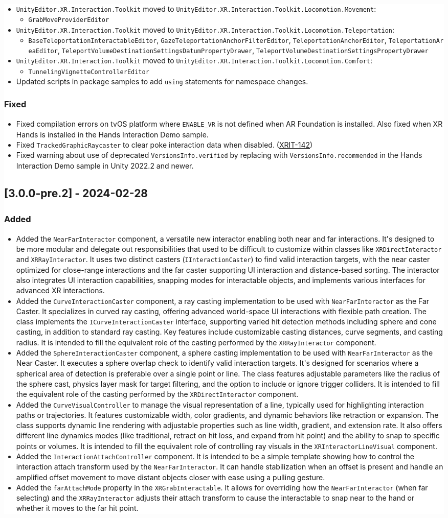   - `UnityEditor.XR.Interaction.Toolkit` moved to `UnityEditor.XR.Interaction.Toolkit.Locomotion.Movement`:
    - `GrabMoveProviderEditor`
  - `UnityEditor.XR.Interaction.Toolkit` moved to `UnityEditor.XR.Interaction.Toolkit.Locomotion.Teleportation`:
    - `BaseTeleportationInteractableEditor`, `GazeTeleportationAnchorFilterEditor`, `TeleportationAnchorEditor`, `TeleportationAreaEditor`, `TeleportVolumeDestinationSettingsDatumPropertyDrawer`, `TeleportVolumeDestinationSettingsPropertyDrawer`
  - `UnityEditor.XR.Interaction.Toolkit` moved to `UnityEditor.XR.Interaction.Toolkit.Locomotion.Comfort`:
    - `TunnelingVignetteControllerEditor`
- Updated scripts in package samples to add `using` statements for namespace changes.

### Fixed
- Fixed compilation errors on tvOS platform where `ENABLE_VR` is not defined when AR Foundation is installed. Also fixed when XR Hands is installed in the Hands Interaction Demo sample.
- Fixed `TrackedGraphicRaycaster` to clear poke interaction data when disabled. ([XRIT-142](https://issuetracker.unity3d.com/product/unity/issues/guid/XRIT-142))
- Fixed warning about use of deprecated `VersionsInfo.verified` by replacing with `VersionsInfo.recommended` in the Hands Interaction Demo sample in Unity 2022.2 and newer.

## [3.0.0-pre.2] - 2024-02-28

### Added
- Added the `NearFarInteractor` component, a versatile new interactor enabling both near and far interactions. It's designed to be more modular and delegate out responsibilities that used to be difficult to customize within classes like `XRDirectInteractor` and `XRRayInteractor`. It uses two distinct casters (`IInteractionCaster`) to find valid interaction targets, with the near caster optimized for close-range interactions and the far caster supporting UI interaction and distance-based sorting. The interactor also integrates UI interaction capabilities, snapping modes for interactable objects, and implements various interfaces for advanced XR interactions.
- Added the `CurveInteractionCaster` component, a ray casting implementation to be used with `NearFarInteractor` as the Far Caster. It specializes in curved ray casting, offering advanced world-space UI interactions with flexible path creation. The class implements the `ICurveInteractionCaster` interface, supporting varied hit detection methods including sphere and cone casting, in addition to standard ray casting. Key features include customizable casting distances, curve segments, and casting radius. It is intended to fill the equivalent role of the casting performed by the `XRRayInteractor` component.
- Added the `SphereInteractionCaster` component, a sphere casting implementation to be used with `NearFarInteractor` as the Near Caster. It executes a sphere overlap check to identify valid interaction targets. It's designed for scenarios where a spherical area of detection is preferable over a single point or line. The class features adjustable parameters like the radius of the sphere cast, physics layer mask for target filtering, and the option to include or ignore trigger colliders. It is intended to fill the equivalent role of the casting performed by the `XRDirectInteractor` component.
- Added the `CurveVisualController` to manage the visual representation of a line, typically used for highlighting interaction paths or trajectories. It features customizable width, color gradients, and dynamic behaviors like retraction or expansion. The class supports dynamic line rendering with adjustable properties such as line width, gradient, and extension rate. It also offers different line dynamics modes (like traditional, retract on hit loss, and expand from hit point) and the ability to snap to specific points or volumes. It is intended to fill the equivalent role of controlling ray visuals in the `XRInteractorLineVisual` component.
- Added the `InteractionAttachController` component. It is intended to be a simple template showing how to control the interaction attach transform used by the `NearFarInteractor`. It can handle stabilization when an offset is present and handle an amplified offset movement to move distant objects closer with ease using a pulling gesture.
- Added the `farAttachMode` property in the `XRGrabInteractable`. It allows for overriding how the `NearFarInteractor` (when far selecting) and the `XRRayInteractor` adjusts their attach transform to cause the interactable to snap near to the hand or whether it moves to the far hit point.